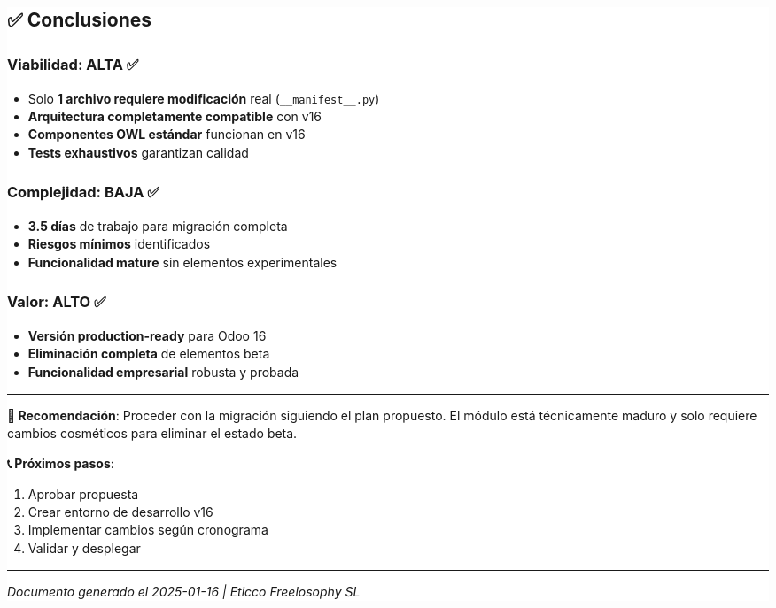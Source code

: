 
## ✅ Conclusiones

### Viabilidad: **ALTA** ✅
- Solo **1 archivo requiere modificación** real (`__manifest__.py`)
- **Arquitectura completamente compatible** con v16
- **Componentes OWL estándar** funcionan en v16
- **Tests exhaustivos** garantizan calidad

### Complejidad: **BAJA** ✅
- **3.5 días** de trabajo para migración completa
- **Riesgos mínimos** identificados
- **Funcionalidad mature** sin elementos experimentales

### Valor: **ALTO** ✅
- **Versión production-ready** para Odoo 16
- **Eliminación completa** de elementos beta
- **Funcionalidad empresarial** robusta y probada

---

**🎯 Recomendación**: Proceder con la migración siguiendo el plan propuesto. El módulo está técnicamente maduro y solo requiere cambios cosméticos para eliminar el estado beta.

**📞 Próximos pasos**:
1. Aprobar propuesta
2. Crear entorno de desarrollo v16
3. Implementar cambios según cronograma
4. Validar y desplegar

---

*Documento generado el 2025-01-16 | Eticco Freelosophy SL*